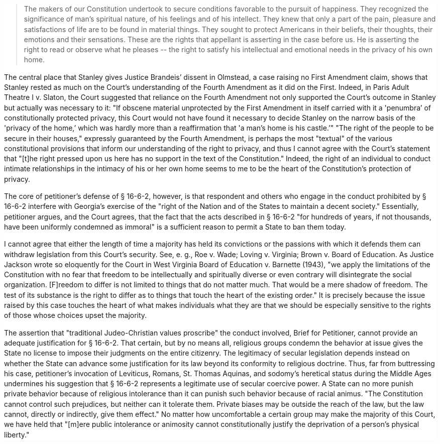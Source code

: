 > The makers of our Constitution undertook to secure conditions favorable to the pursuit of happiness. They recognized the significance of man’s spiritual nature, of his feelings and of his intellect. They knew that only a part of the pain, pleasure and satisfactions of life are to be found in material things. They sought to protect Americans in their beliefs, their thoughts, their emotions and their sensations. These are the rights that appellant is asserting in the case before us. He is asserting the right to read or observe what he pleases -- the right to satisfy his intellectual and emotional needs in the privacy of his own home.

The central place that Stanley gives Justice Brandeis’ dissent in Olmstead, a case raising no First Amendment claim, shows that Stanley rested as much on the Court’s understanding of the Fourth Amendment as it did on the First. Indeed, in Paris Adult Theatre I v. Slaton, the Court suggested that reliance on the Fourth  Amendment not only supported the Court’s outcome in Stanley but actually was necessary to it: "If obscene material unprotected by the First Amendment in itself carried with it a 'penumbra’ of constitutionally protected privacy, this Court would not have found it necessary to decide Stanley on the narrow basis of the 'privacy of the home,’ which was hardly more than a reaffirmation that 'a man’s home is his castle.’" "The right of the people to be secure in their houses," expressly guaranteed by the Fourth Amendment, is perhaps the most "textual" of the various constitutional provisions that inform our understanding of the right to privacy, and thus I cannot agree with the Court’s statement that "[t]he right pressed upon us here has no support in the text of the Constitution." Indeed, the right of an individual to conduct intimate relationships in the intimacy of his or her own home seems to me to be the heart of the Constitution’s protection of privacy.

The core of petitioner’s defense of § 16-6-2, however, is that respondent and others who engage in the conduct prohibited by § 16-6-2 interfere with Georgia’s exercise of the "right of the Nation and of the States to maintain a decent society." Essentially, petitioner argues, and the Court agrees, that the fact that the acts described in § 16-6-2 "for hundreds of years, if not thousands, have been uniformly condemned as immoral" is a sufficient reason to permit a State to ban them today. 

I cannot agree that either the length of time a majority has held its convictions or the passions with which it defends them can withdraw legislation from this Court’s security. See, e. g., Roe v. Wade; Loving v. Virginia; Brown v. Board of Education. As Justice Jackson wrote so eloquently  for the Court in West Virginia Board of Education v. Barnette (1943), "we apply the limitations of the Constitution with no fear that freedom to be intellectually and spiritually diverse or even contrary will disintegrate the social organization. [F]reedom to differ is not limited to things that do not matter much. That would be a mere shadow of freedom. The test of its substance is the right to differ as to things that touch the heart of the existing order." It is precisely because the issue raised by this case touches the heart of what makes individuals what they are that we should be especially sensitive to the rights of those whose choices upset the majority.

The assertion that "traditional Judeo-Christian values proscribe" the conduct involved, Brief for Petitioner, cannot provide an adequate justification for § 16-6-2. That certain, but by no means all, religious groups condemn the behavior at issue gives the State no license to impose their judgments on the entire citizenry. The legitimacy of secular legislation depends instead on whether the State can advance some justification for its law beyond its conformity to religious doctrine.  Thus, far from buttressing his case, petitioner’s invocation of Leviticus, Romans, St. Thomas Aquinas, and sodomy’s heretical status during the Middle Ages undermines his suggestion that § 16-6-2 represents a legitimate use of secular coercive power.  A State can no more punish private behavior because  of religious intolerance than it can punish such behavior because of racial animus. "The Constitution cannot control such prejudices, but neither can it tolerate them. Private biases may be outside the reach of the law, but the law cannot, directly or indirectly, give them effect." No matter how uncomfortable a certain group may make the majority of this Court, we have held that "[m]ere public intolerance or animosity cannot constitutionally justify the deprivation of a person’s physical liberty." 
